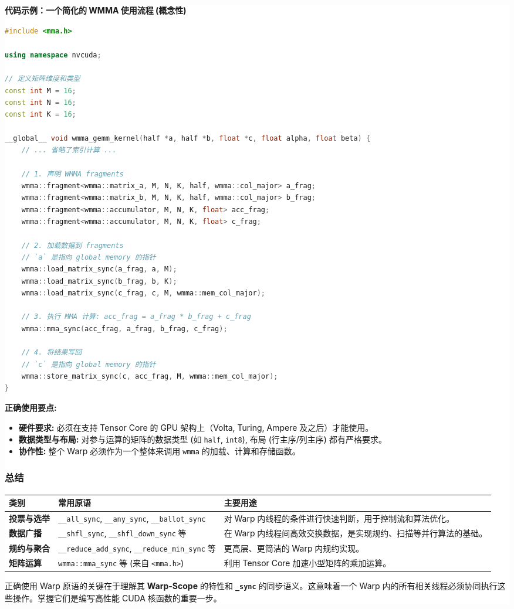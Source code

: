**代码示例：一个简化的 WMMA 使用流程 (概念性)**

```cpp
#include <mma.h>

using namespace nvcuda;

// 定义矩阵维度和类型
const int M = 16;
const int N = 16;
const int K = 16;

__global__ void wmma_gemm_kernel(half *a, half *b, float *c, float alpha, float beta) {
    // ... 省略了索引计算 ...

    // 1. 声明 WMMA fragments
    wmma::fragment<wmma::matrix_a, M, N, K, half, wmma::col_major> a_frag;
    wmma::fragment<wmma::matrix_b, M, N, K, half, wmma::col_major> b_frag;
    wmma::fragment<wmma::accumulator, M, N, K, float> acc_frag;
    wmma::fragment<wmma::accumulator, M, N, K, float> c_frag;

    // 2. 加载数据到 fragments
    // `a` 是指向 global memory 的指针
    wmma::load_matrix_sync(a_frag, a, M);
    wmma::load_matrix_sync(b_frag, b, K);
    wmma::load_matrix_sync(c_frag, c, M, wmma::mem_col_major);

    // 3. 执行 MMA 计算: acc_frag = a_frag * b_frag + c_frag
    wmma::mma_sync(acc_frag, a_frag, b_frag, c_frag);

    // 4. 将结果写回
    // `c` 是指向 global memory 的指针
    wmma::store_matrix_sync(c, acc_frag, M, wmma::mem_col_major);
}
```

**正确使用要点:**

  * **硬件要求:** 必须在支持 Tensor Core 的 GPU 架构上（Volta, Turing, Ampere 及之后）才能使用。
  * **数据类型与布局:** 对参与运算的矩阵的数据类型 (如 `half`, `int8`), 布局 (行主序/列主序) 都有严格要求。
  * **协作性:** 整个 Warp 必须作为一个整体来调用 `wmma` 的加载、计算和存储函数。

### 总结

| 类别 | 常用原语 | 主要用途 |
| :--- | :--- | :--- |
| **投票与选举** | `__all_sync`, `__any_sync`, `__ballot_sync` | 对 Warp 内线程的条件进行快速判断，用于控制流和算法优化。 |
| **数据广播** | `__shfl_sync`, `__shfl_down_sync` 等 | 在 Warp 内线程间高效交换数据，是实现规约、扫描等并行算法的基础。 |
| **规约与聚合** | `__reduce_add_sync`, `__reduce_min_sync` 等 | 更高层、更简洁的 Warp 内规约实现。 |
| **矩阵运算** | `wmma::mma_sync` 等 (来自 `<mma.h>`) | 利用 Tensor Core 加速小型矩阵的乘加运算。 |

正确使用 Warp 原语的关键在于理解其 **Warp-Scope** 的特性和 **`_sync`** 的同步语义。这意味着一个 Warp 内的所有相关线程必须协同执行这些操作。掌握它们是编写高性能 CUDA 核函数的重要一步。
